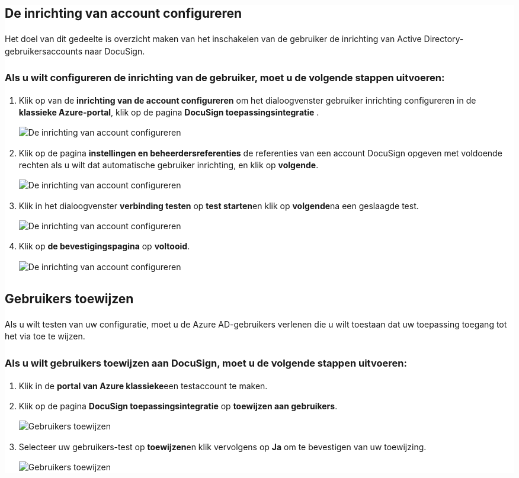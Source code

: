 ## <a name="configuring-account-provisioning"></a>De inrichting van account configureren

Het doel van dit gedeelte is overzicht maken van het inschakelen van de gebruiker de inrichting van Active Directory-gebruikersaccounts naar DocuSign.

### <a name="to-configure-user-provisioning-perform-the-following-steps"></a>Als u wilt configureren de inrichting van de gebruiker, moet u de volgende stappen uitvoeren:

1. Klik op van de **inrichting van de account configureren** om het dialoogvenster gebruiker inrichting configureren in de **klassieke Azure-portal**, klik op de pagina **DocuSign toepassingsintegratie** .

    ![De inrichting van account configureren][30]

2. Klik op de pagina **instellingen en beheerdersreferenties** de referenties van een account DocuSign opgeven met voldoende rechten als u wilt dat automatische gebruiker inrichting, en klik op **volgende**. 

    ![De inrichting van account configureren][31]

3. Klik in het dialoogvenster **verbinding testen** op **test starten**en klik op **volgende**na een geslaagde test.

    ![De inrichting van account configureren][32]

3. Klik op **de bevestigingspagina** op **voltooid**.

    ![De inrichting van account configureren][33]
 

## <a name="assigning-users"></a>Gebruikers toewijzen

Als u wilt testen van uw configuratie, moet u de Azure AD-gebruikers verlenen die u wilt toestaan dat uw toepassing toegang tot het via toe te wijzen.

### <a name="to-assign-users-to-docusign-perform-the-following-steps"></a>Als u wilt gebruikers toewijzen aan DocuSign, moet u de volgende stappen uitvoeren:

1. Klik in de **portal van Azure klassieke**een testaccount te maken.

2. Klik op de pagina **DocuSign toepassingsintegratie** op **toewijzen aan gebruikers**.

    ![Gebruikers toewijzen][40]
 

3. Selecteer uw gebruikers-test op **toewijzen**en klik vervolgens op **Ja** om te bevestigen van uw toewijzing.

    ![Gebruikers toewijzen][41]


[0]: ./media/active-directory-saas-docusign-tutorial/tutorial_docusign_00.png
[1]: ./media/active-directory-saas-docusign-tutorial/tutorial_general_01.png
[2]: ./media/active-directory-saas-docusign-tutorial/tutorial_general_02.png
[3]: ./media/active-directory-saas-docusign-tutorial/tutorial_general_03.png
[4]: ./media/active-directory-saas-docusign-tutorial/tutorial_general_04.png
[5]: ./media/active-directory-saas-docusign-tutorial/tutorial_docusign_01.png
[6]: ./media/active-directory-saas-docusign-tutorial/tutorial_docusign_02.png
[7]: ./media/active-directory-saas-docusign-tutorial/tutorial_docusign_03.png
[8]: ./media/active-directory-saas-docusign-tutorial/tutorial_docusign_04.png
[9]: ./media/active-directory-saas-docusign-tutorial/tutorial_docusign_05.png
[10]: ./media/active-directory-saas-docusign-tutorial/tutorial_docusign_06.png
[14]: ./media/active-directory-saas-docusign-tutorial/tutorial_docusign_10.png
[15]: ./media/active-directory-saas-docusign-tutorial/tutorial_docusign_11.png
[30]: ./media/active-directory-saas-docusign-tutorial/tutorial_general_400.png
[31]: ./media/active-directory-saas-docusign-tutorial/tutorial_docusign_12.png
[32]: ./media/active-directory-saas-docusign-tutorial/tutorial_docusign_13.png
[33]: ./media/active-directory-saas-docusign-tutorial/tutorial_docusign_14.png
[40]: ./media/active-directory-saas-docusign-tutorial/tutorial_docusign_15.png
[41]: ./media/active-directory-saas-docusign-tutorial/tutorial_docusign_16.png
[42]: ./media/active-directory-saas-docusign-tutorial/tutorial_docusign_17.png
[43]: ./media/active-directory-saas-docusign-tutorial/tutorial_docusign_18.png
[51]: ./media/active-directory-saas-docusign-tutorial/tutorial_docusign_21.png
[52]: ./media/active-directory-saas-docusign-tutorial/tutorial_docusign_22.png
[53]: ./media/active-directory-saas-docusign-tutorial/tutorial_docusign_23.png
[54]: ./media/active-directory-saas-docusign-tutorial/tutorial_docusign_19.png
[55]: ./media/active-directory-saas-docusign-tutorial/tutorial_docusign_20.png
[56]: ./media/active-directory-saas-docusign-tutorial/tutorial_docusign_24.png
[57]: ./media/active-directory-saas-docusign-tutorial/tutorial_docusign_25.png
[58]: ./media/active-directory-saas-docusign-tutorial/tutorial_docusign_26.png
[59]: ./media/active-directory-saas-docusign-tutorial/tutorial_docusign_27.png
[60]: ./media/active-directory-saas-docusign-tutorial/tutorial_docusign_28.png
[61]: ./media/active-directory-saas-docusign-tutorial/tutorial_docusign_29.png